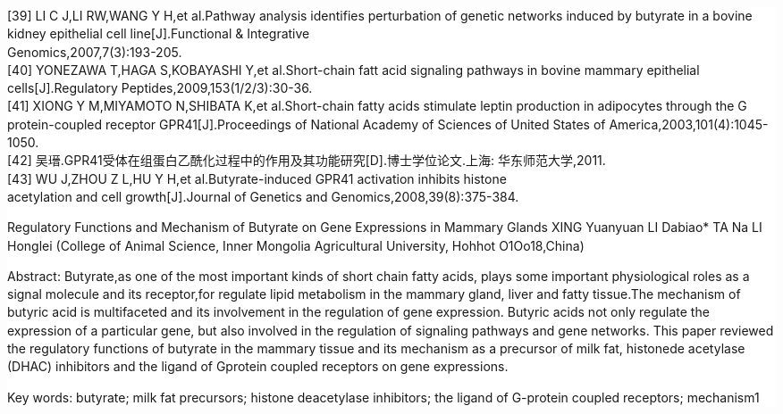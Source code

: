 [39] LI C J,LI RW,WANG Y H,et al.Pathway analysis identifies perturbation of genetic networks induced by butyrate in a bovine kidney epithelial cell line[J].Functional & Integrative   
Genomics,2007,7(3):193-205.   
[40] YONEZAWA T,HAGA S,KOBAYASHI Y,et al.Short-chain fatt acid signaling pathways in bovine mammary epithelial cells[J].Regulatory Peptides,2009,153(1/2/3):30-36.   
[41] XIONG Y M,MIYAMOTO N,SHIBATA K,et al.Short-chain fatty acids stimulate leptin production in adipocytes through the G protein-coupled receptor GPR41[J].Proceedings of National Academy of Sciences of United States of America,2003,101(4):1045-1050.   
[42] 吴瑨.GPR41受体在组蛋白乙酰化过程中的作用及其功能研究[D].博士学位论文.上海: 华东师范大学,2011.   
[43] WU J,ZHOU Z L,HU Y H,et al.Butyrate-induced GPR41 activation inhibits histone   
acetylation and cell growth[J].Journal of Genetics and Genomics,2008,39(8):375-384.

Regulatory Functions and Mechanism of Butyrate on Gene Expressions in Mammary Glands XING Yuanyuan LI Dabiao\* TA Na LI Honglei (College of Animal Science, Inner Mongolia Agricultural University, Hohhot O1Oo18,China)

Abstract: Butyrate,as one of the most important kinds of short chain fatty acids, plays some important physiological roles as a signal molecule and its receptor,for regulate lipid metabolism in the mammary gland, liver and fatty tissue.The mechanism of butyric acid is multifaceted and its involvement in the regulation of gene expression. Butyric acids not only regulate the expression of a particular gene, but also involved in the regulation of signaling pathways and gene networks. This paper reviewed the regulatory functions of butyrate in the mammary tissue and its mechanism as a precursor of milk fat, histonede acetylase (DHAC) inhibitors and the ligand of Gprotein coupled receptors on gene expressions.

Key words: butyrate; milk fat precursors; histone deacetylase inhibitors; the ligand of G-protein coupled receptors; mechanism1